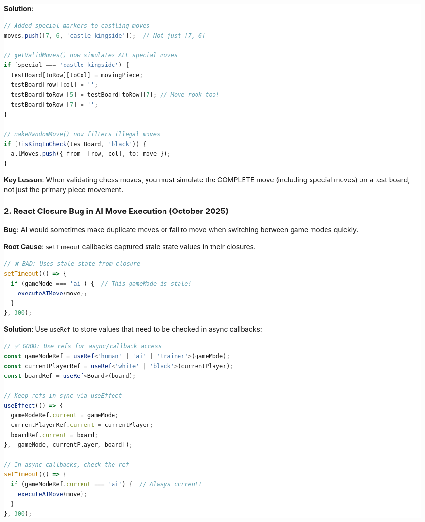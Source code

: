**Solution**:
```typescript
// Added special markers to castling moves
moves.push([7, 6, 'castle-kingside']);  // Not just [7, 6]

// getValidMoves() now simulates ALL special moves
if (special === 'castle-kingside') {
  testBoard[toRow][toCol] = movingPiece;
  testBoard[row][col] = '';
  testBoard[toRow][5] = testBoard[toRow][7]; // Move rook too!
  testBoard[toRow][7] = '';
}

// makeRandomMove() now filters illegal moves
if (!isKingInCheck(testBoard, 'black')) {
  allMoves.push({ from: [row, col], to: move });
}
```

**Key Lesson**: When validating chess moves, you must simulate the COMPLETE move (including special moves) on a test board, not just the primary piece movement.

### 2. React Closure Bug in AI Move Execution (October 2025)

**Bug**: AI would sometimes make duplicate moves or fail to move when switching between game modes quickly.

**Root Cause**: `setTimeout` callbacks captured stale state values in their closures.

```typescript
// ❌ BAD: Uses stale state from closure
setTimeout(() => {
  if (gameMode === 'ai') {  // This gameMode is stale!
    executeAIMove(move);
  }
}, 300);
```

**Solution**: Use `useRef` to store values that need to be checked in async callbacks:

```typescript
// ✅ GOOD: Use refs for async/callback access
const gameModeRef = useRef<'human' | 'ai' | 'trainer'>(gameMode);
const currentPlayerRef = useRef<'white' | 'black'>(currentPlayer);
const boardRef = useRef<Board>(board);

// Keep refs in sync via useEffect
useEffect(() => {
  gameModeRef.current = gameMode;
  currentPlayerRef.current = currentPlayer;
  boardRef.current = board;
}, [gameMode, currentPlayer, board]);

// In async callbacks, check the ref
setTimeout(() => {
  if (gameModeRef.current === 'ai') {  // Always current!
    executeAIMove(move);
  }
}, 300);
```

